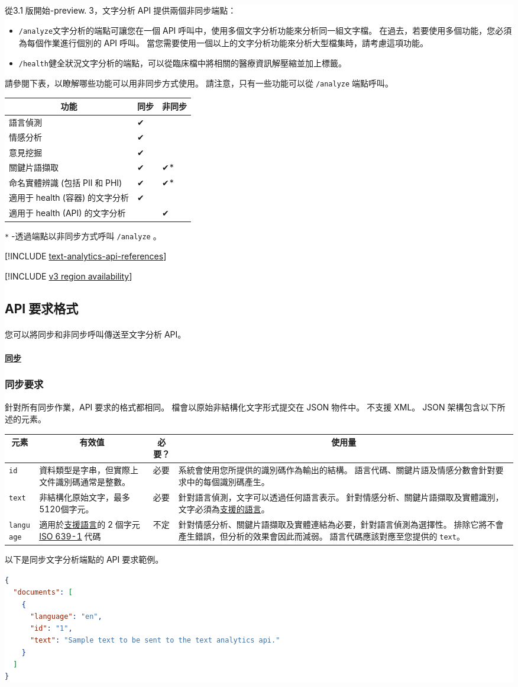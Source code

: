 從3.1 版開始-preview. 3，文字分析 API 提供兩個非同步端點： 

* `/analyze`文字分析的端點可讓您在一個 API 呼叫中，使用多個文字分析功能來分析同一組文字檔。 在過去，若要使用多個功能，您必須為每個作業進行個別的 API 呼叫。 當您需要使用一個以上的文字分析功能來分析大型檔集時，請考慮這項功能。

* `/health`健全狀況文字分析的端點，可以從臨床檔中將相關的醫療資訊解壓縮並加上標籤。  

請參閱下表，以瞭解哪些功能可以用非同步方式使用。 請注意，只有一些功能可以從 `/analyze` 端點呼叫。 

| 功能 | 同步 | 非同步 |
|--|--|--|
| 語言偵測 | ✔ |  |
| 情感分析 | ✔ |  |
| 意見挖掘 | ✔ |  |
| 關鍵片語擷取 | ✔ | ✔* |
| 命名實體辨識 (包括 PII 和 PHI)  | ✔ | ✔* |
| 適用于 health (容器) 的文字分析 | ✔ |  |
| 適用于 health (API) 的文字分析 |  | ✔  |

`*` -透過端點以非同步方式呼叫 `/analyze` 。


[!INCLUDE [text-analytics-api-references](../includes/text-analytics-api-references.md)]

[!INCLUDE [v3 region availability](../includes/v3-region-availability.md)]


<a name="json-schema"></a>

## <a name="api-request-formats"></a>API 要求格式

您可以將同步和非同步呼叫傳送至文字分析 API。

#### <a name="synchronous"></a>[同步](#tab/synchronous)

### <a name="synchronous-requests"></a>同步要求

針對所有同步作業，API 要求的格式都相同。 檔會以原始非結構化文字形式提交在 JSON 物件中。 不支援 XML。 JSON 架構包含以下所述的元素。

| 元素 | 有效值 | 必要？ | 使用量 |
|---------|--------------|-----------|-------|
|`id` |資料類型是字串，但實際上文件識別碼通常是整數。 | 必要 | 系統會使用您所提供的識別碼作為輸出的結構。 語言代碼、關鍵片語及情感分數會針對要求中的每個識別碼產生。|
|`text` | 非結構化原始文字，最多5120個字元。 | 必要 | 針對語言偵測，文字可以透過任何語言表示。 針對情感分析、關鍵片語擷取及實體識別，文字必須為[支援的語言](../language-support.md)。 |
|`language` | 適用於[支援語言](../language-support.md)的 2 個字元 [ISO 639-1](https://en.wikipedia.org/wiki/List_of_ISO_639-1_codes) 代碼 | 不定 | 針對情感分析、關鍵片語擷取及實體連結為必要，針對語言偵測為選擇性。 排除它將不會產生錯誤，但分析的效果會因此而減弱。 語言代碼應該對應至您提供的 `text`。 |

以下是同步文字分析端點的 API 要求範例。 

```json
{
  "documents": [
    {
      "language": "en",
      "id": "1",
      "text": "Sample text to be sent to the text analytics api."
    }
  ]
}
```

